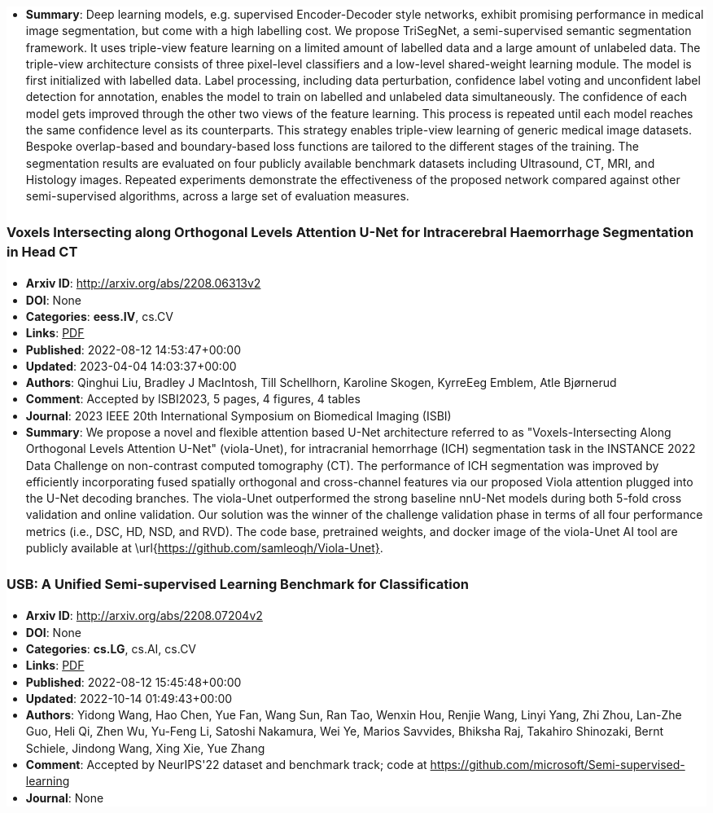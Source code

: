 - **Summary**: Deep learning models, e.g. supervised Encoder-Decoder style networks, exhibit promising performance in medical image segmentation, but come with a high labelling cost. We propose TriSegNet, a semi-supervised semantic segmentation framework. It uses triple-view feature learning on a limited amount of labelled data and a large amount of unlabeled data. The triple-view architecture consists of three pixel-level classifiers and a low-level shared-weight learning module. The model is first initialized with labelled data. Label processing, including data perturbation, confidence label voting and unconfident label detection for annotation, enables the model to train on labelled and unlabeled data simultaneously. The confidence of each model gets improved through the other two views of the feature learning. This process is repeated until each model reaches the same confidence level as its counterparts. This strategy enables triple-view learning of generic medical image datasets. Bespoke overlap-based and boundary-based loss functions are tailored to the different stages of the training. The segmentation results are evaluated on four publicly available benchmark datasets including Ultrasound, CT, MRI, and Histology images. Repeated experiments demonstrate the effectiveness of the proposed network compared against other semi-supervised algorithms, across a large set of evaluation measures.



### Voxels Intersecting along Orthogonal Levels Attention U-Net for Intracerebral Haemorrhage Segmentation in Head CT
- **Arxiv ID**: http://arxiv.org/abs/2208.06313v2
- **DOI**: None
- **Categories**: **eess.IV**, cs.CV
- **Links**: [PDF](http://arxiv.org/pdf/2208.06313v2)
- **Published**: 2022-08-12 14:53:47+00:00
- **Updated**: 2023-04-04 14:03:37+00:00
- **Authors**: Qinghui Liu, Bradley J MacIntosh, Till Schellhorn, Karoline Skogen, KyrreEeg Emblem, Atle Bjørnerud
- **Comment**: Accepted by ISBI2023, 5 pages, 4 figures, 4 tables
- **Journal**: 2023 IEEE 20th International Symposium on Biomedical Imaging
  (ISBI)
- **Summary**: We propose a novel and flexible attention based U-Net architecture referred to as "Voxels-Intersecting Along Orthogonal Levels Attention U-Net" (viola-Unet), for intracranial hemorrhage (ICH) segmentation task in the INSTANCE 2022 Data Challenge on non-contrast computed tomography (CT). The performance of ICH segmentation was improved by efficiently incorporating fused spatially orthogonal and cross-channel features via our proposed Viola attention plugged into the U-Net decoding branches. The viola-Unet outperformed the strong baseline nnU-Net models during both 5-fold cross validation and online validation. Our solution was the winner of the challenge validation phase in terms of all four performance metrics (i.e., DSC, HD, NSD, and RVD). The code base, pretrained weights, and docker image of the viola-Unet AI tool are publicly available at \url{https://github.com/samleoqh/Viola-Unet}.



### USB: A Unified Semi-supervised Learning Benchmark for Classification
- **Arxiv ID**: http://arxiv.org/abs/2208.07204v2
- **DOI**: None
- **Categories**: **cs.LG**, cs.AI, cs.CV
- **Links**: [PDF](http://arxiv.org/pdf/2208.07204v2)
- **Published**: 2022-08-12 15:45:48+00:00
- **Updated**: 2022-10-14 01:49:43+00:00
- **Authors**: Yidong Wang, Hao Chen, Yue Fan, Wang Sun, Ran Tao, Wenxin Hou, Renjie Wang, Linyi Yang, Zhi Zhou, Lan-Zhe Guo, Heli Qi, Zhen Wu, Yu-Feng Li, Satoshi Nakamura, Wei Ye, Marios Savvides, Bhiksha Raj, Takahiro Shinozaki, Bernt Schiele, Jindong Wang, Xing Xie, Yue Zhang
- **Comment**: Accepted by NeurIPS'22 dataset and benchmark track; code at
  https://github.com/microsoft/Semi-supervised-learning
- **Journal**: None